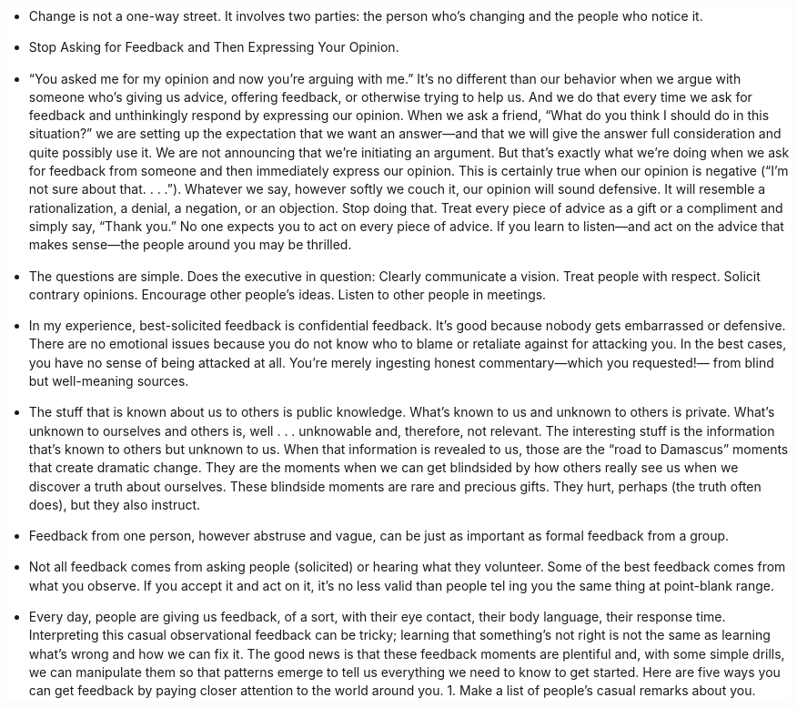 - Change is not a one-way street. It involves two parties: the person who’s changing and the people who notice it.

- Stop Asking for Feedback and Then Expressing Your Opinion.

- “You asked me for my opinion and now you’re arguing with me.” It’s no different than our behavior when we argue with someone who’s giving us advice, offering feedback, or otherwise trying to help us. And we do that every time we ask for feedback and unthinkingly respond by expressing our opinion. When we ask a friend, “What do you think I should do in this situation?” we are setting up the expectation that we want an answer—and that we will give the answer full consideration and quite possibly use it. We are not announcing that we’re initiating an argument. But that’s exactly what we’re doing when we ask for feedback from someone and then immediately express our opinion. This is certainly true when our opinion is negative (“I’m not sure about that. . . .”). Whatever we say, however softly we couch it, our opinion will sound defensive. It will resemble a rationalization, a denial, a negation, or an objection. Stop doing that. Treat every piece of advice as a gift or a compliment and simply say, “Thank you.” No one expects you to act on every piece of advice. If you learn to listen—and act on the advice that makes sense—the people around you may be thrilled.
 
- The questions are simple. Does the executive in question: Clearly communicate a vision. Treat people with respect. Solicit contrary opinions. Encourage other people’s ideas. Listen to other people in meetings.
 
- In my experience, best-solicited feedback is confidential feedback. It’s good because nobody gets embarrassed or defensive. There are no emotional issues because you do not know who to blame or retaliate against for attacking you. In the best cases, you have no sense of being attacked at all. You’re merely ingesting honest commentary—which you requested!— from blind but well-meaning sources.

- The stuff that is known about us to others is public knowledge. What’s known to us and unknown to others is private. What’s unknown to ourselves and others is, well . . . unknowable and, therefore, not relevant. The interesting stuff is the information that’s known to others but unknown to us. When that information is revealed to us, those are the “road to Damascus” moments that create dramatic change. They are the moments when we can get blindsided by how others really see us when we discover a truth about ourselves. These blindside moments are rare and precious gifts. They hurt, perhaps (the truth often does), but they also instruct.

- Feedback from one person, however abstruse and vague, can be just as important as formal feedback from a group.

- Not all feedback comes from asking people (solicited) or hearing what they volunteer. Some of the best feedback comes from what you observe. If you accept it and act on it, it’s no less valid than people tel ing you the same thing at point-blank range.

- Every day, people are giving us feedback, of a sort, with their eye contact, their body language, their response time. Interpreting this casual observational feedback can be tricky; learning that something’s not right is not the same as learning what’s wrong and how we can fix it. The good news is that these feedback moments are plentiful and, with some simple drills, we can manipulate them so that patterns emerge to tell us everything we need to know to get started. Here are five ways you can get feedback by paying closer attention to the world around you. 1. Make a list of people’s casual remarks about you.
  